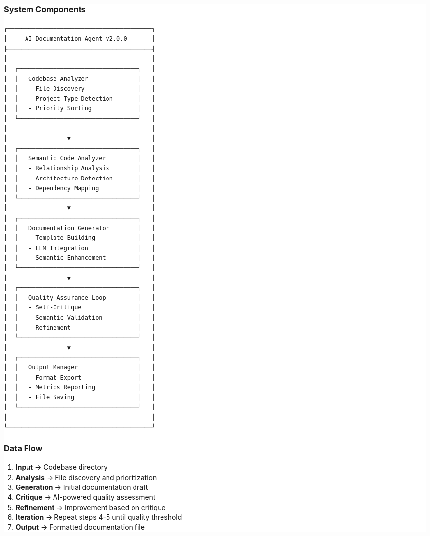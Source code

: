 ### System Components

```
┌─────────────────────────────────────────┐
│     AI Documentation Agent v2.0.0       │
├─────────────────────────────────────────┤
│                                         │
│  ┌──────────────────────────────────┐   │
│  │   Codebase Analyzer              │   │
│  │   - File Discovery               │   │
│  │   - Project Type Detection       │   │
│  │   - Priority Sorting             │   │
│  └──────────────────────────────────┘   │
│                                         │
│                 ▼                       │
│  ┌──────────────────────────────────┐   │
│  │   Semantic Code Analyzer         │   │
│  │   - Relationship Analysis        │   │
│  │   - Architecture Detection       │   │
│  │   - Dependency Mapping           │   │
│  └──────────────────────────────────┘   │
│                 ▼                       │
│  ┌──────────────────────────────────┐   │
│  │   Documentation Generator        │   │
│  │   - Template Building            │   │
│  │   - LLM Integration              │   │
│  │   - Semantic Enhancement         │   │
│  └──────────────────────────────────┘   │
│                 ▼                       │
│  ┌──────────────────────────────────┐   │
│  │   Quality Assurance Loop         │   │
│  │   - Self-Critique                │   │
│  │   - Semantic Validation          │   │
│  │   - Refinement                   │   │
│  └──────────────────────────────────┘   │
│                 ▼                       │
│  ┌──────────────────────────────────┐   │
│  │   Output Manager                 │   │
│  │   - Format Export                │   │
│  │   - Metrics Reporting            │   │
│  │   - File Saving                  │   │
│  └──────────────────────────────────┘   │
│                                         │
└─────────────────────────────────────────┘
```

### Data Flow

1. **Input** → Codebase directory
2. **Analysis** → File discovery and prioritization
3. **Generation** → Initial documentation draft
4. **Critique** → AI-powered quality assessment
5. **Refinement** → Improvement based on critique
6. **Iteration** → Repeat steps 4-5 until quality threshold
7. **Output** → Formatted documentation file
